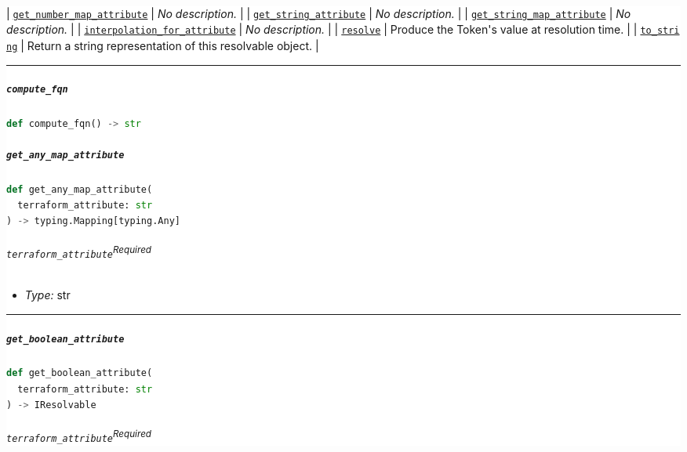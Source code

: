 | <code><a href="#@cdktf/provider-cloudflare.dataCloudflareStream.DataCloudflareStreamInputOutputReference.getNumberMapAttribute">get_number_map_attribute</a></code> | *No description.* |
| <code><a href="#@cdktf/provider-cloudflare.dataCloudflareStream.DataCloudflareStreamInputOutputReference.getStringAttribute">get_string_attribute</a></code> | *No description.* |
| <code><a href="#@cdktf/provider-cloudflare.dataCloudflareStream.DataCloudflareStreamInputOutputReference.getStringMapAttribute">get_string_map_attribute</a></code> | *No description.* |
| <code><a href="#@cdktf/provider-cloudflare.dataCloudflareStream.DataCloudflareStreamInputOutputReference.interpolationForAttribute">interpolation_for_attribute</a></code> | *No description.* |
| <code><a href="#@cdktf/provider-cloudflare.dataCloudflareStream.DataCloudflareStreamInputOutputReference.resolve">resolve</a></code> | Produce the Token's value at resolution time. |
| <code><a href="#@cdktf/provider-cloudflare.dataCloudflareStream.DataCloudflareStreamInputOutputReference.toString">to_string</a></code> | Return a string representation of this resolvable object. |

---

##### `compute_fqn` <a name="compute_fqn" id="@cdktf/provider-cloudflare.dataCloudflareStream.DataCloudflareStreamInputOutputReference.computeFqn"></a>

```python
def compute_fqn() -> str
```

##### `get_any_map_attribute` <a name="get_any_map_attribute" id="@cdktf/provider-cloudflare.dataCloudflareStream.DataCloudflareStreamInputOutputReference.getAnyMapAttribute"></a>

```python
def get_any_map_attribute(
  terraform_attribute: str
) -> typing.Mapping[typing.Any]
```

###### `terraform_attribute`<sup>Required</sup> <a name="terraform_attribute" id="@cdktf/provider-cloudflare.dataCloudflareStream.DataCloudflareStreamInputOutputReference.getAnyMapAttribute.parameter.terraformAttribute"></a>

- *Type:* str

---

##### `get_boolean_attribute` <a name="get_boolean_attribute" id="@cdktf/provider-cloudflare.dataCloudflareStream.DataCloudflareStreamInputOutputReference.getBooleanAttribute"></a>

```python
def get_boolean_attribute(
  terraform_attribute: str
) -> IResolvable
```

###### `terraform_attribute`<sup>Required</sup> <a name="terraform_attribute" id="@cdktf/provider-cloudflare.dataCloudflareStream.DataCloudflareStreamInputOutputReference.getBooleanAttribute.parameter.terraformAttribute"></a>
